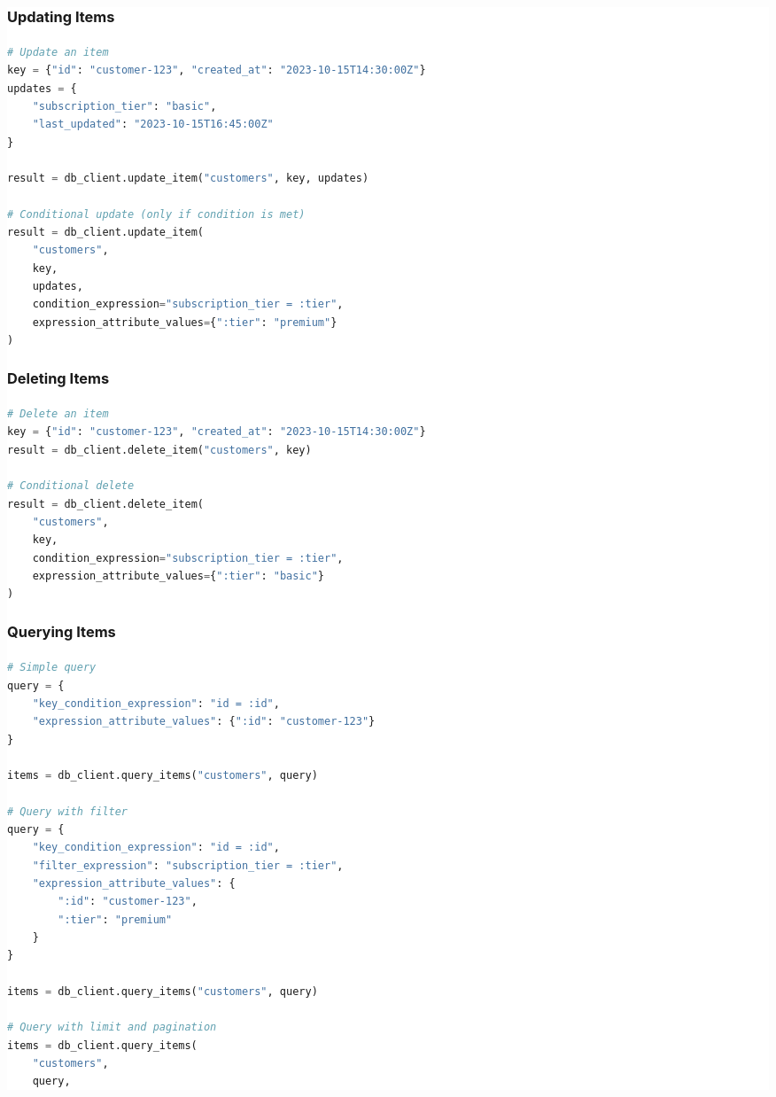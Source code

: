 ### Updating Items

```python
# Update an item
key = {"id": "customer-123", "created_at": "2023-10-15T14:30:00Z"}
updates = {
    "subscription_tier": "basic",
    "last_updated": "2023-10-15T16:45:00Z"
}

result = db_client.update_item("customers", key, updates)

# Conditional update (only if condition is met)
result = db_client.update_item(
    "customers", 
    key, 
    updates, 
    condition_expression="subscription_tier = :tier",
    expression_attribute_values={":tier": "premium"}
)
```

### Deleting Items

```python
# Delete an item
key = {"id": "customer-123", "created_at": "2023-10-15T14:30:00Z"}
result = db_client.delete_item("customers", key)

# Conditional delete
result = db_client.delete_item(
    "customers", 
    key, 
    condition_expression="subscription_tier = :tier",
    expression_attribute_values={":tier": "basic"}
)
```

### Querying Items

```python
# Simple query
query = {
    "key_condition_expression": "id = :id",
    "expression_attribute_values": {":id": "customer-123"}
}

items = db_client.query_items("customers", query)

# Query with filter
query = {
    "key_condition_expression": "id = :id",
    "filter_expression": "subscription_tier = :tier",
    "expression_attribute_values": {
        ":id": "customer-123",
        ":tier": "premium"
    }
}

items = db_client.query_items("customers", query)

# Query with limit and pagination
items = db_client.query_items(
    "customers", 
    query, 
```